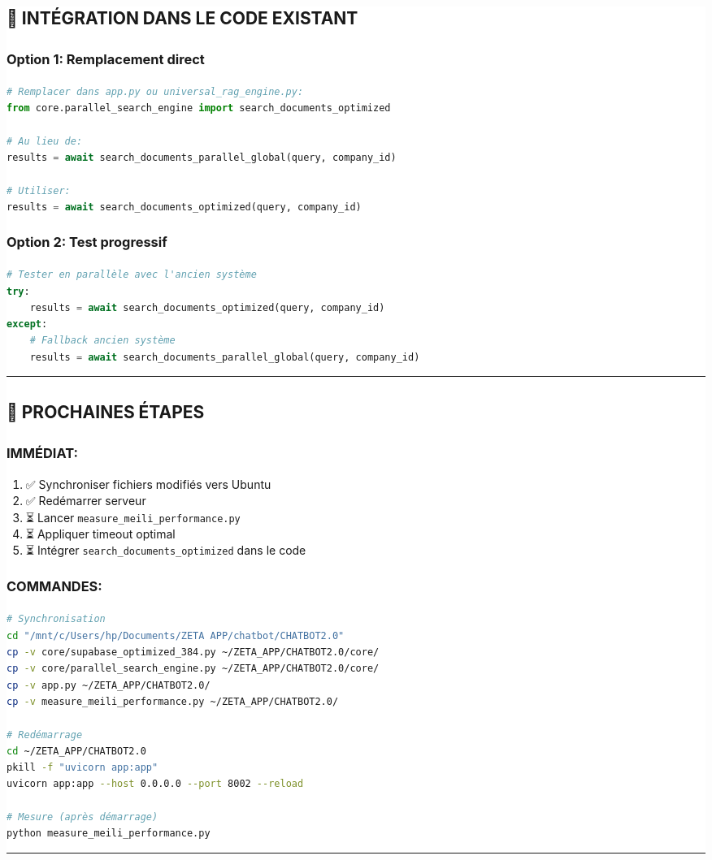 
## 🔧 INTÉGRATION DANS LE CODE EXISTANT

### **Option 1: Remplacement direct**
```python
# Remplacer dans app.py ou universal_rag_engine.py:
from core.parallel_search_engine import search_documents_optimized

# Au lieu de:
results = await search_documents_parallel_global(query, company_id)

# Utiliser:
results = await search_documents_optimized(query, company_id)
```

### **Option 2: Test progressif**
```python
# Tester en parallèle avec l'ancien système
try:
    results = await search_documents_optimized(query, company_id)
except:
    # Fallback ancien système
    results = await search_documents_parallel_global(query, company_id)
```

---

## 📝 PROCHAINES ÉTAPES

### **IMMÉDIAT:**
1. ✅ Synchroniser fichiers modifiés vers Ubuntu
2. ✅ Redémarrer serveur
3. ⏳ Lancer `measure_meili_performance.py`
4. ⏳ Appliquer timeout optimal
5. ⏳ Intégrer `search_documents_optimized` dans le code

### **COMMANDES:**
```bash
# Synchronisation
cd "/mnt/c/Users/hp/Documents/ZETA APP/chatbot/CHATBOT2.0"
cp -v core/supabase_optimized_384.py ~/ZETA_APP/CHATBOT2.0/core/
cp -v core/parallel_search_engine.py ~/ZETA_APP/CHATBOT2.0/core/
cp -v app.py ~/ZETA_APP/CHATBOT2.0/
cp -v measure_meili_performance.py ~/ZETA_APP/CHATBOT2.0/

# Redémarrage
cd ~/ZETA_APP/CHATBOT2.0
pkill -f "uvicorn app:app"
uvicorn app:app --host 0.0.0.0 --port 8002 --reload

# Mesure (après démarrage)
python measure_meili_performance.py
```

---